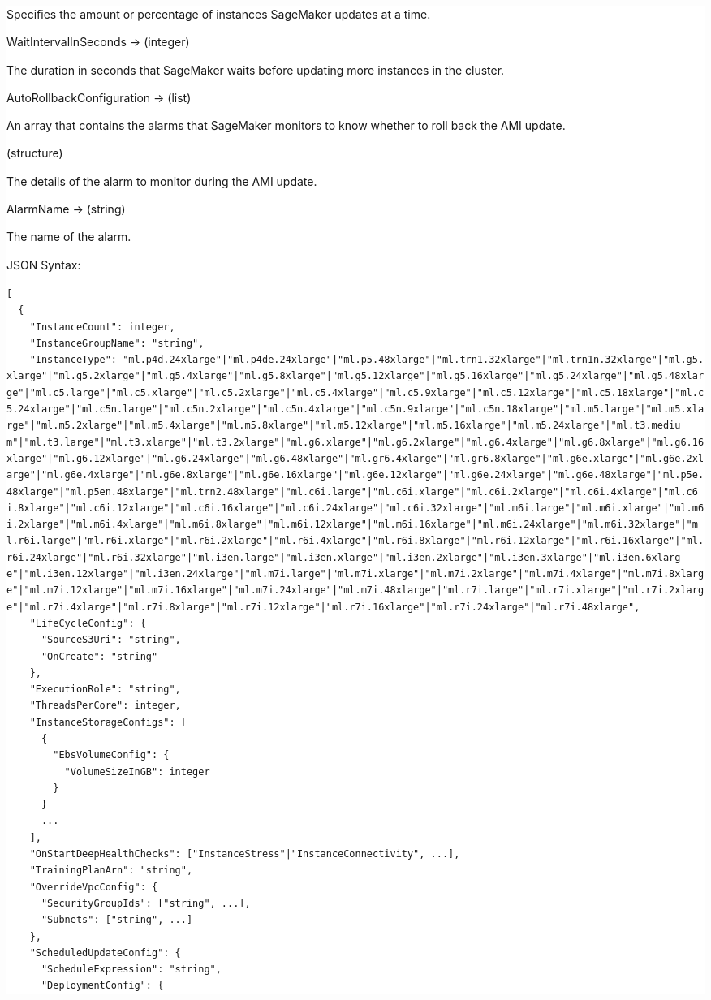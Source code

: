Specifies the amount or percentage of instances SageMaker updates at a time.

WaitIntervalInSeconds -> (integer)

The duration in seconds that SageMaker waits before updating more instances in the cluster.

AutoRollbackConfiguration -> (list)

An array that contains the alarms that SageMaker monitors to know whether to roll back the AMI update.

(structure)

The details of the alarm to monitor during the AMI update.

AlarmName -> (string)

The name of the alarm.

JSON Syntax:

```
[
  {
    "InstanceCount": integer,
    "InstanceGroupName": "string",
    "InstanceType": "ml.p4d.24xlarge"|"ml.p4de.24xlarge"|"ml.p5.48xlarge"|"ml.trn1.32xlarge"|"ml.trn1n.32xlarge"|"ml.g5.xlarge"|"ml.g5.2xlarge"|"ml.g5.4xlarge"|"ml.g5.8xlarge"|"ml.g5.12xlarge"|"ml.g5.16xlarge"|"ml.g5.24xlarge"|"ml.g5.48xlarge"|"ml.c5.large"|"ml.c5.xlarge"|"ml.c5.2xlarge"|"ml.c5.4xlarge"|"ml.c5.9xlarge"|"ml.c5.12xlarge"|"ml.c5.18xlarge"|"ml.c5.24xlarge"|"ml.c5n.large"|"ml.c5n.2xlarge"|"ml.c5n.4xlarge"|"ml.c5n.9xlarge"|"ml.c5n.18xlarge"|"ml.m5.large"|"ml.m5.xlarge"|"ml.m5.2xlarge"|"ml.m5.4xlarge"|"ml.m5.8xlarge"|"ml.m5.12xlarge"|"ml.m5.16xlarge"|"ml.m5.24xlarge"|"ml.t3.medium"|"ml.t3.large"|"ml.t3.xlarge"|"ml.t3.2xlarge"|"ml.g6.xlarge"|"ml.g6.2xlarge"|"ml.g6.4xlarge"|"ml.g6.8xlarge"|"ml.g6.16xlarge"|"ml.g6.12xlarge"|"ml.g6.24xlarge"|"ml.g6.48xlarge"|"ml.gr6.4xlarge"|"ml.gr6.8xlarge"|"ml.g6e.xlarge"|"ml.g6e.2xlarge"|"ml.g6e.4xlarge"|"ml.g6e.8xlarge"|"ml.g6e.16xlarge"|"ml.g6e.12xlarge"|"ml.g6e.24xlarge"|"ml.g6e.48xlarge"|"ml.p5e.48xlarge"|"ml.p5en.48xlarge"|"ml.trn2.48xlarge"|"ml.c6i.large"|"ml.c6i.xlarge"|"ml.c6i.2xlarge"|"ml.c6i.4xlarge"|"ml.c6i.8xlarge"|"ml.c6i.12xlarge"|"ml.c6i.16xlarge"|"ml.c6i.24xlarge"|"ml.c6i.32xlarge"|"ml.m6i.large"|"ml.m6i.xlarge"|"ml.m6i.2xlarge"|"ml.m6i.4xlarge"|"ml.m6i.8xlarge"|"ml.m6i.12xlarge"|"ml.m6i.16xlarge"|"ml.m6i.24xlarge"|"ml.m6i.32xlarge"|"ml.r6i.large"|"ml.r6i.xlarge"|"ml.r6i.2xlarge"|"ml.r6i.4xlarge"|"ml.r6i.8xlarge"|"ml.r6i.12xlarge"|"ml.r6i.16xlarge"|"ml.r6i.24xlarge"|"ml.r6i.32xlarge"|"ml.i3en.large"|"ml.i3en.xlarge"|"ml.i3en.2xlarge"|"ml.i3en.3xlarge"|"ml.i3en.6xlarge"|"ml.i3en.12xlarge"|"ml.i3en.24xlarge"|"ml.m7i.large"|"ml.m7i.xlarge"|"ml.m7i.2xlarge"|"ml.m7i.4xlarge"|"ml.m7i.8xlarge"|"ml.m7i.12xlarge"|"ml.m7i.16xlarge"|"ml.m7i.24xlarge"|"ml.m7i.48xlarge"|"ml.r7i.large"|"ml.r7i.xlarge"|"ml.r7i.2xlarge"|"ml.r7i.4xlarge"|"ml.r7i.8xlarge"|"ml.r7i.12xlarge"|"ml.r7i.16xlarge"|"ml.r7i.24xlarge"|"ml.r7i.48xlarge",
    "LifeCycleConfig": {
      "SourceS3Uri": "string",
      "OnCreate": "string"
    },
    "ExecutionRole": "string",
    "ThreadsPerCore": integer,
    "InstanceStorageConfigs": [
      {
        "EbsVolumeConfig": {
          "VolumeSizeInGB": integer
        }
      }
      ...
    ],
    "OnStartDeepHealthChecks": ["InstanceStress"|"InstanceConnectivity", ...],
    "TrainingPlanArn": "string",
    "OverrideVpcConfig": {
      "SecurityGroupIds": ["string", ...],
      "Subnets": ["string", ...]
    },
    "ScheduledUpdateConfig": {
      "ScheduleExpression": "string",
      "DeploymentConfig": {
```